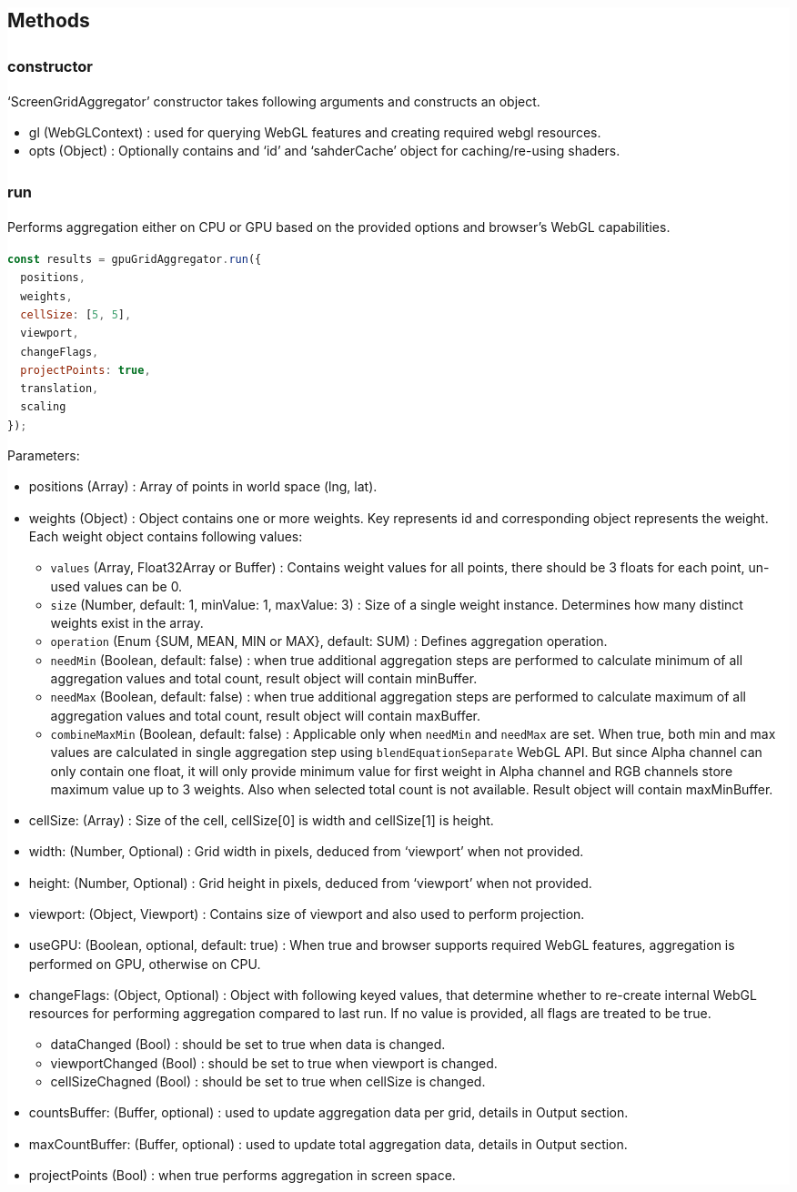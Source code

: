 ## Methods

### constructor

‘ScreenGridAggregator’ constructor takes following arguments and constructs an object.

* gl (WebGLContext) : used for querying WebGL features and creating required webgl resources.
* opts (Object) : Optionally contains and ‘id’ and ‘sahderCache’ object for caching/re-using shaders.


### run

Performs aggregation either on CPU or GPU based on the provided options and browser’s WebGL capabilities.

```js
const results = gpuGridAggregator.run({
  positions,
  weights,
  cellSize: [5, 5],
  viewport,
  changeFlags,
  projectPoints: true,
  translation,
  scaling
});
```

Parameters:
* positions (Array) : Array of points in world space (lng, lat).
* weights  (Object) : Object contains one or more weights. Key represents id and corresponding object represents the weight. Each weight object contains following values:

  * `values` (Array, Float32Array or Buffer) : Contains weight values for all points, there should be 3 floats for each point, un-used values can be 0.
  * `size` (Number, default: 1, minValue: 1, maxValue: 3) : Size of a single weight instance. Determines how many distinct weights exist in the array.
  * `operation` (Enum {SUM, MEAN, MIN or MAX}, default: SUM) : Defines aggregation operation.
  * `needMin` (Boolean, default: false) : when true additional aggregation steps are performed to calculate minimum of all aggregation values and total count, result object will contain minBuffer.
  * `needMax` (Boolean, default: false) : when true additional aggregation steps are performed to calculate maximum of all aggregation values and total count, result object will contain maxBuffer.
  * `combineMaxMin` (Boolean, default: false) : Applicable only when `needMin` and `needMax` are set. When true, both min and max values are calculated in single aggregation step using `blendEquationSeparate` WebGL API. But since Alpha channel can only contain one float, it will only provide minimum value for first weight in Alpha channel and RGB channels store maximum value up to 3 weights. Also when selected total count is not available. Result object will contain maxMinBuffer.

* cellSize: (Array) : Size of the cell, cellSize[0] is width and cellSize[1] is height.
* width: (Number, Optional) : Grid width in pixels, deduced from ‘viewport’ when not provided.
* height: (Number, Optional) : Grid height in pixels, deduced from ‘viewport’ when not provided.
* viewport: (Object, Viewport) : Contains size of viewport and also used to perform projection.
* useGPU: (Boolean, optional, default: true) : When true and browser supports required WebGL features, aggregation is performed on GPU, otherwise on CPU.
* changeFlags: (Object, Optional) : Object with following keyed values, that determine whether to re-create internal WebGL resources for performing aggregation compared to last run. If no value is provided, all flags are treated to be true.
	* dataChanged (Bool) : should be set to true when data is changed.
	* viewportChanged (Bool) : should be set to true when viewport is changed.
	* cellSizeChagned (Bool) : should be set to true when cellSize is changed.
* countsBuffer: (Buffer, optional) : used to update aggregation data per grid, details in Output section.
* maxCountBuffer: (Buffer, optional) : used to update total aggregation data, details in Output section.
* projectPoints (Bool) : when true performs aggregation in screen space.